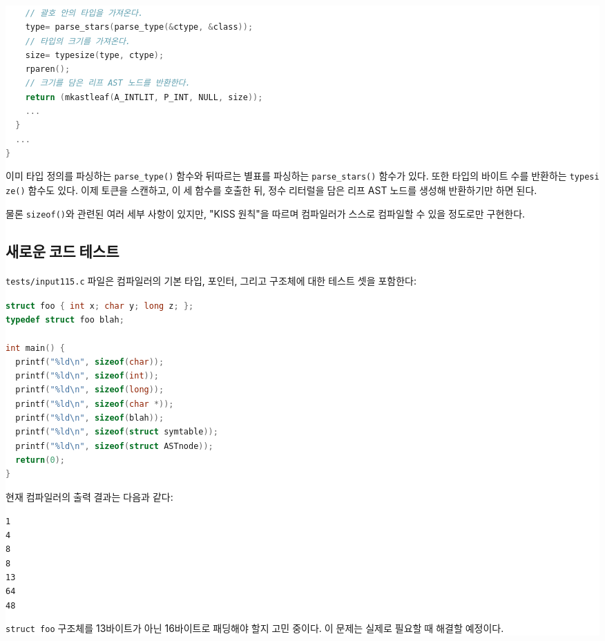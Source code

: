```c
    // 괄호 안의 타입을 가져온다.
    type= parse_stars(parse_type(&ctype, &class));
    // 타입의 크기를 가져온다.
    size= typesize(type, ctype);
    rparen();
    // 크기를 담은 리프 AST 노드를 반환한다.
    return (mkastleaf(A_INTLIT, P_INT, NULL, size));
    ...
  }
  ...
}
```

이미 타입 정의를 파싱하는 `parse_type()` 함수와 뒤따르는 별표를 파싱하는 `parse_stars()` 함수가 있다. 또한 타입의 바이트 수를 반환하는 `typesize()` 함수도 있다. 이제 토큰을 스캔하고, 이 세 함수를 호출한 뒤, 정수 리터럴을 담은 리프 AST 노드를 생성해 반환하기만 하면 된다.

물론 `sizeof()`와 관련된 여러 세부 사항이 있지만, "KISS 원칙"을 따르며 컴파일러가 스스로 컴파일할 수 있을 정도로만 구현한다.


## 새로운 코드 테스트

`tests/input115.c` 파일은 컴파일러의 기본 타입, 포인터, 그리고 구조체에 대한 테스트 셋을 포함한다:

```c
struct foo { int x; char y; long z; }; 
typedef struct foo blah;

int main() {
  printf("%ld\n", sizeof(char));
  printf("%ld\n", sizeof(int));
  printf("%ld\n", sizeof(long));
  printf("%ld\n", sizeof(char *));
  printf("%ld\n", sizeof(blah));
  printf("%ld\n", sizeof(struct symtable));
  printf("%ld\n", sizeof(struct ASTnode));
  return(0);
}
```

현재 컴파일러의 출력 결과는 다음과 같다:

```
1
4
8
8
13
64
48
```

`struct foo` 구조체를 13바이트가 아닌 16바이트로 패딩해야 할지 고민 중이다. 이 문제는 실제로 필요할 때 해결할 예정이다.


